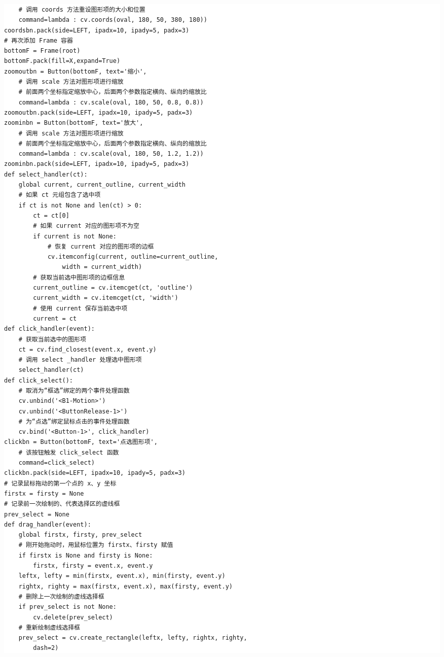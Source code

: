 ```
    # 调用 coords 方法重设图形项的大小和位置
    command=lambda : cv.coords(oval, 180, 50, 380, 180))
coordsbn.pack(side=LEFT, ipadx=10, ipady=5, padx=3)
# 再次添加 Frame 容器
bottomF = Frame(root)
bottomF.pack(fill=X,expand=True)
zoomoutbn = Button(bottomF, text='缩小',
    # 调用 scale 方法对图形项进行缩放
    # 前面两个坐标指定缩放中心，后面两个参数指定横向、纵向的缩放比
    command=lambda : cv.scale(oval, 180, 50, 0.8, 0.8))
zoomoutbn.pack(side=LEFT, ipadx=10, ipady=5, padx=3)
zoominbn = Button(bottomF, text='放大',
    # 调用 scale 方法对图形项进行缩放
    # 前面两个坐标指定缩放中心，后面两个参数指定横向、纵向的缩放比
    command=lambda : cv.scale(oval, 180, 50, 1.2, 1.2))
zoominbn.pack(side=LEFT, ipadx=10, ipady=5, padx=3)
def select_handler(ct):
    global current, current_outline, current_width
    # 如果 ct 元组包含了选中项
    if ct is not None and len(ct) > 0:
        ct = ct[0]
        # 如果 current 对应的图形项不为空
        if current is not None:
            # 恢复 current 对应的图形项的边框
            cv.itemconfig(current, outline=current_outline,
                width = current_width)
        # 获取当前选中图形项的边框信息
        current_outline = cv.itemcget(ct, 'outline')
        current_width = cv.itemcget(ct, 'width')
        # 使用 current 保存当前选中项
        current = ct   
def click_handler(event):
    # 获取当前选中的图形项
    ct = cv.find_closest(event.x, event.y)
    # 调用 select _handler 处理选中图形项
    select_handler(ct)
def click_select():
    # 取消为“框选”绑定的两个事件处理函数
    cv.unbind('<B1-Motion>')
    cv.unbind('<ButtonRelease-1>')
    # 为“点选”绑定鼠标点击的事件处理函数
    cv.bind('<Button-1>', click_handler)
clickbn = Button(bottomF, text='点选图形项',
    # 该按钮触发 click_select 函数
    command=click_select)
clickbn.pack(side=LEFT, ipadx=10, ipady=5, padx=3)
# 记录鼠标拖动的第一个点的 x、y 坐标
firstx = firsty = None
# 记录前一次绘制的、代表选择区的虚线框
prev_select = None
def drag_handler(event):
    global firstx, firsty, prev_select
    # 刚开始拖动时，用鼠标位置为 firstx、firsty 赋值
    if firstx is None and firsty is None:
        firstx, firsty = event.x, event.y
    leftx, lefty = min(firstx, event.x), min(firsty, event.y)
    rightx, righty = max(firstx, event.x), max(firsty, event.y)
    # 删除上一次绘制的虚线选择框
    if prev_select is not None:
        cv.delete(prev_select)
    # 重新绘制虚线选择框
    prev_select = cv.create_rectangle(leftx, lefty, rightx, righty,
        dash=2)
```